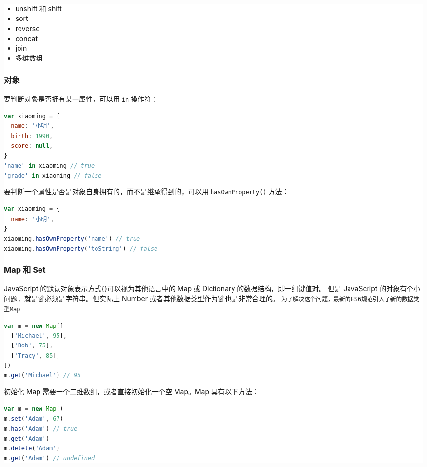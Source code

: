 - unshift 和 shift
- sort
- reverse
- concat
- join
- 多维数组

### 对象

要判断对象是否拥有某一属性，可以用 `in` 操作符：

```js
var xiaoming = {
  name: '小明',
  birth: 1990,
  score: null,
}
'name' in xiaoming // true
'grade' in xiaoming // false
```

要判断一个属性是否是对象自身拥有的，而不是继承得到的，可以用 `hasOwnProperty()` 方法：

```js
var xiaoming = {
  name: '小明',
}
xiaoming.hasOwnProperty('name') // true
xiaoming.hasOwnProperty('toString') // false
```

### Map 和 Set

JavaScript 的默认对象表示方式{}可以视为其他语言中的 Map 或 Dictionary 的数据结构，即一组键值对。
但是 JavaScript 的对象有个小问题，就是键必须是字符串。但实际上 Number 或者其他数据类型作为键也是非常合理的。
`为了解决这个问题，最新的ES6规范引入了新的数据类型Map`

```js
var m = new Map([
  ['Michael', 95],
  ['Bob', 75],
  ['Tracy', 85],
])
m.get('Michael') // 95
```

初始化 Map 需要一个二维数组，或者直接初始化一个空 Map。Map 具有以下方法：

```js
var m = new Map()
m.set('Adam', 67)
m.has('Adam') // true
m.get('Adam')
m.delete('Adam')
m.get('Adam') // undefined
```
